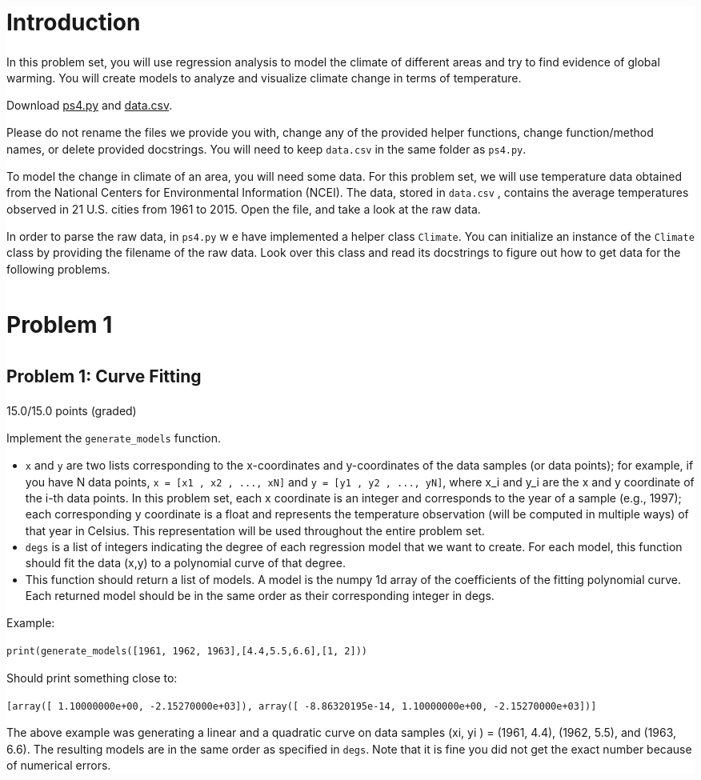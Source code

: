 # Introduction
In this problem set, you will use regression analysis to model the climate of different areas and try to find evidence of global warming. You will create models to analyze and visualize climate change in terms of temperature. 

Download [ps4.py](https://raw.githubusercontent.com/lcsm29/edx-mit-6.00.2x/a454ea82a8384b25992dc649ee03004adda8577a/ps4/ps4.py) and [data.csv](https://raw.githubusercontent.com/lcsm29/edx-mit-6.00.2x/a454ea82a8384b25992dc649ee03004adda8577a/ps4/data.csv).

Please do not rename the files we provide you with, change any of the provided helper functions, change function/method names, or delete provided docstrings. You will need to keep `data.csv` in the same folder as `ps4.py`.

To model the change in climate of an area, you will need some data. For this problem set, we will use temperature data obtained from the National Centers for Environmental Information (NCEI). The data, stored in `data.csv` , contains the average temperatures observed in 21 U.S. cities from 1961 to 2015. Open the file, and take a look at the raw data.

In order to parse the raw data, in `ps4.py` w e have implemented a helper class `Climate`. You can initialize an instance of the `Climate` class by providing the filename of the raw data. Look over this class and read its docstrings to figure out how to get data for the following problems.

# Problem 1
## Problem 1: Curve Fitting
15.0/15.0 points (graded)

Implement the `generate_models` function.

* `x` and `y` are two lists corresponding to the x-coordinates and y-coordinates of the data samples (or data points); for example, if you have N data points, `x = [x1 , x2 , ..., xN]` and `y = [y1 , y2 , ..., yN]`, where x_i and y_i are the x and y coordinate of the i-th data points. In this problem set, each x coordinate is an integer and corresponds to the year of a sample (e.g., 1997); each corresponding y coordinate is a float and represents the temperature observation (will be computed in multiple ways) of that year in Celsius. This representation will be used throughout the entire problem set.
* `degs` is a list of integers indicating the degree of each regression model that we want to create. For each model, this function should fit the data (x,y) to a polynomial curve of that degree.
* This function should return a list of models. A model is the numpy 1d array of the coefficients of the fitting polynomial curve. Each returned model should be in the same order as their corresponding integer in degs.

Example:
```python:
print(generate_models([1961, 1962, 1963],[4.4,5.5,6.6],[1, 2]))
```
Should print something close to:
```python:
[array([ 1.10000000e+00, -2.15270000e+03]), array([ -8.86320195e-14, 1.10000000e+00, -2.15270000e+03])]
```
The above example was generating a linear and a quadratic curve on data samples (xi, yi ) = (1961, 4.4), (1962, 5.5), and (1963, 6.6). The resulting models are in the same order as specified in `degs`. Note that it is fine you did not get the exact number because of numerical errors.
